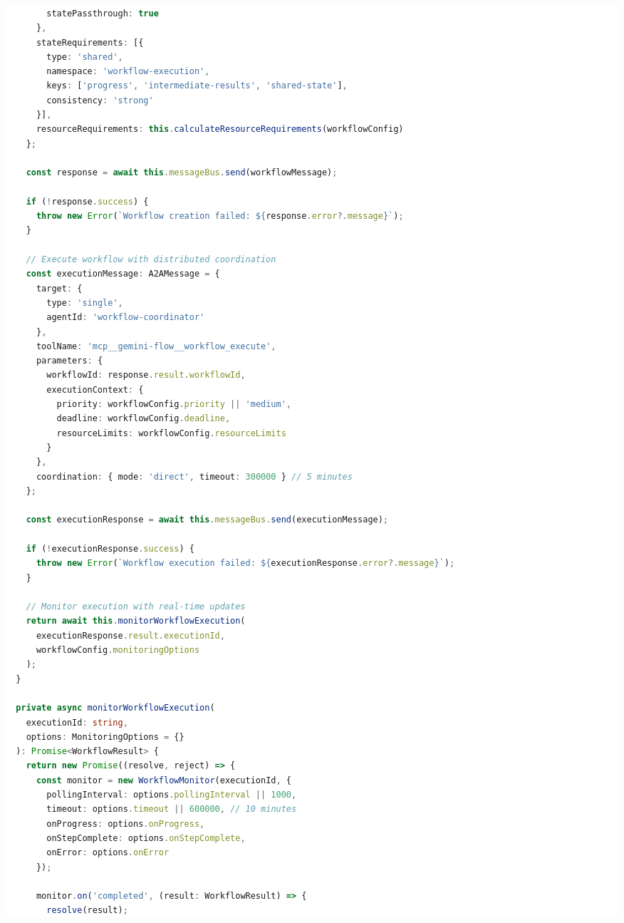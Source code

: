 ```typescript
        statePassthrough: true
      },
      stateRequirements: [{
        type: 'shared',
        namespace: 'workflow-execution',
        keys: ['progress', 'intermediate-results', 'shared-state'],
        consistency: 'strong'
      }],
      resourceRequirements: this.calculateResourceRequirements(workflowConfig)
    };
    
    const response = await this.messageBus.send(workflowMessage);
    
    if (!response.success) {
      throw new Error(`Workflow creation failed: ${response.error?.message}`);
    }
    
    // Execute workflow with distributed coordination
    const executionMessage: A2AMessage = {
      target: {
        type: 'single',
        agentId: 'workflow-coordinator'
      },
      toolName: 'mcp__gemini-flow__workflow_execute',
      parameters: {
        workflowId: response.result.workflowId,
        executionContext: {
          priority: workflowConfig.priority || 'medium',
          deadline: workflowConfig.deadline,
          resourceLimits: workflowConfig.resourceLimits
        }
      },
      coordination: { mode: 'direct', timeout: 300000 } // 5 minutes
    };
    
    const executionResponse = await this.messageBus.send(executionMessage);
    
    if (!executionResponse.success) {
      throw new Error(`Workflow execution failed: ${executionResponse.error?.message}`);
    }
    
    // Monitor execution with real-time updates
    return await this.monitorWorkflowExecution(
      executionResponse.result.executionId,
      workflowConfig.monitoringOptions
    );
  }
  
  private async monitorWorkflowExecution(
    executionId: string,
    options: MonitoringOptions = {}
  ): Promise<WorkflowResult> {
    return new Promise((resolve, reject) => {
      const monitor = new WorkflowMonitor(executionId, {
        pollingInterval: options.pollingInterval || 1000,
        timeout: options.timeout || 600000, // 10 minutes
        onProgress: options.onProgress,
        onStepComplete: options.onStepComplete,
        onError: options.onError
      });
      
      monitor.on('completed', (result: WorkflowResult) => {
        resolve(result);
```